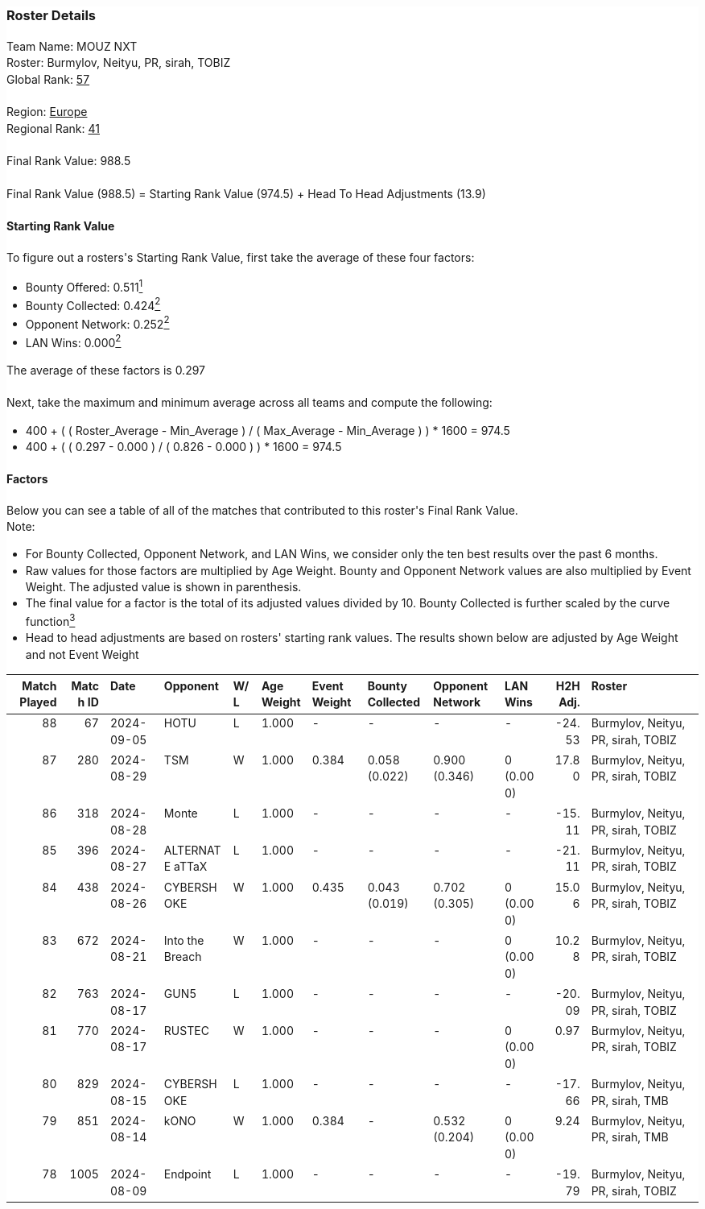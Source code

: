 ### Roster Details<br />
Team Name: MOUZ NXT<br />
Roster: Burmylov, Neityu, PR, sirah, TOBIZ<br />
Global Rank: [57](../standings_global.md)<br />
<br />
Region: [Europe]( ../standings_europe.md)<br />
Regional Rank: [41]( ../standings_europe.md)<br />
<br />
Final Rank Value:  988.5<br />
<br />
Final Rank Value (988.5) = Starting Rank Value (974.5) + Head To Head Adjustments (13.9)<br />

#### Starting Rank Value<br />
To figure out a rosters's Starting Rank Value, first take the average of these four factors:<br />
- Bounty Offered: 0.511[<sup>1</sup>](#table2)
- Bounty Collected: 0.424[<sup>2</sup>](#table1)
- Opponent Network: 0.252[<sup>2</sup>](#table1)
- LAN Wins: 0.000[<sup>2</sup>](#table1)

The average of these factors is 0.297<br />
<br />
Next, take the maximum and minimum average across all teams and compute the following:<br />
- 400 + ( ( Roster_Average - Min_Average ) / ( Max_Average - Min_Average ) ) * 1600 = 974.5
- 400 + ( ( 0.297 - 0.000 ) / ( 0.826 - 0.000 ) ) * 1600 = 974.5


#### Factors<br />
Below you can see a table of all of the matches that contributed to this roster's Final Rank Value.<br />
Note:<br />

- For Bounty Collected, Opponent Network, and LAN Wins, we consider only the ten best results over the past 6 months.
- Raw values for those factors are multiplied by Age Weight. Bounty and Opponent Network values are also multiplied by Event Weight. The adjusted value is shown in parenthesis.
- The final value for a factor is the total of its adjusted values divided by 10. Bounty Collected is further scaled by the curve function[<sup>3</sup>](#curveFunction)
- Head to head adjustments are based on rosters' starting rank values. The results shown below are adjusted by Age Weight and not Event Weight
<span id="table1"></span><br />


| Match Played | Match ID | Date       | Opponent          | W/L | Age Weight | Event Weight | Bounty Collected | Opponent Network | LAN Wins  | H2H Adj. | Roster                                |
| -: | -: | :- | :- | :- | :- | :- | :- | :- | :- | -: | :- |
|           88 |       67 | 2024-09-05 | HOTU              | L   | 1.000      | -            | -                | -                | -         |   -24.53 | Burmylov, Neityu, PR, sirah, TOBIZ    |
|           87 |      280 | 2024-08-29 | TSM               | W   | 1.000      | 0.384        | 0.058 (0.022)    | 0.900 (0.346)    | 0 (0.000) |    17.80 | Burmylov, Neityu, PR, sirah, TOBIZ    |
|           86 |      318 | 2024-08-28 | Monte             | L   | 1.000      | -            | -                | -                | -         |   -15.11 | Burmylov, Neityu, PR, sirah, TOBIZ    |
|           85 |      396 | 2024-08-27 | ALTERNATE aTTaX   | L   | 1.000      | -            | -                | -                | -         |   -21.11 | Burmylov, Neityu, PR, sirah, TOBIZ    |
|           84 |      438 | 2024-08-26 | CYBERSHOKE        | W   | 1.000      | 0.435        | 0.043 (0.019)    | 0.702 (0.305)    | 0 (0.000) |    15.06 | Burmylov, Neityu, PR, sirah, TOBIZ    |
|           83 |      672 | 2024-08-21 | Into the Breach   | W   | 1.000      | -            | -                | -                | 0 (0.000) |    10.28 | Burmylov, Neityu, PR, sirah, TOBIZ    |
|           82 |      763 | 2024-08-17 | GUN5              | L   | 1.000      | -            | -                | -                | -         |   -20.09 | Burmylov, Neityu, PR, sirah, TOBIZ    |
|           81 |      770 | 2024-08-17 | RUSTEC            | W   | 1.000      | -            | -                | -                | 0 (0.000) |     0.97 | Burmylov, Neityu, PR, sirah, TOBIZ    |
|           80 |      829 | 2024-08-15 | CYBERSHOKE        | L   | 1.000      | -            | -                | -                | -         |   -17.66 | Burmylov, Neityu, PR, sirah, TMB      |
|           79 |      851 | 2024-08-14 | kONO              | W   | 1.000      | 0.384        | -                | 0.532 (0.204)    | 0 (0.000) |     9.24 | Burmylov, Neityu, PR, sirah, TMB      |
|           78 |     1005 | 2024-08-09 | Endpoint          | L   | 1.000      | -            | -                | -                | -         |   -19.79 | Burmylov, Neityu, PR, sirah, TOBIZ    |